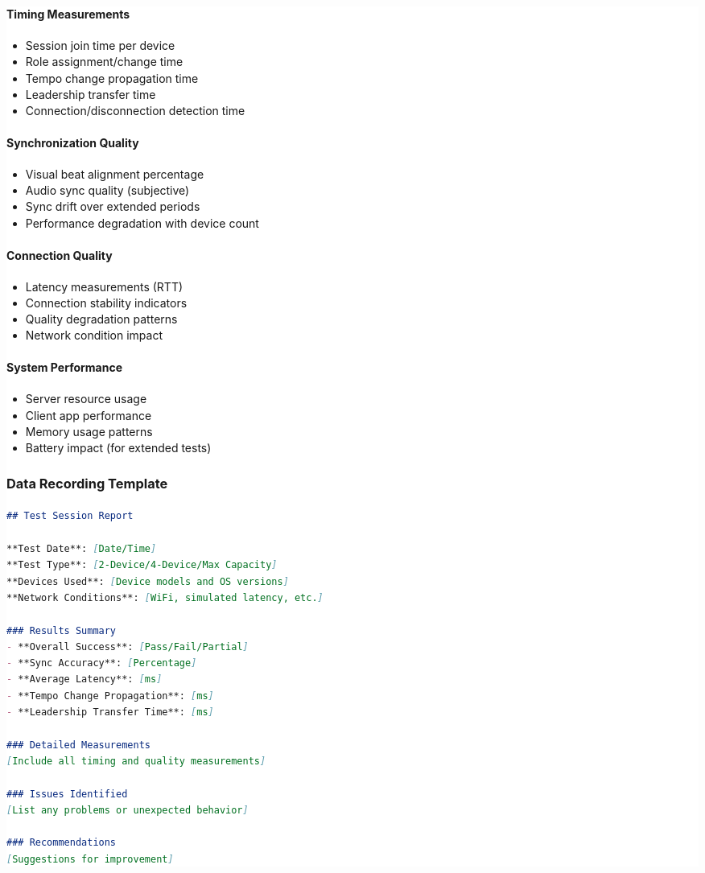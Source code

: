 #### Timing Measurements
- Session join time per device
- Role assignment/change time
- Tempo change propagation time
- Leadership transfer time
- Connection/disconnection detection time

#### Synchronization Quality
- Visual beat alignment percentage
- Audio sync quality (subjective)
- Sync drift over extended periods
- Performance degradation with device count

#### Connection Quality
- Latency measurements (RTT)
- Connection stability indicators
- Quality degradation patterns
- Network condition impact

#### System Performance
- Server resource usage
- Client app performance
- Memory usage patterns
- Battery impact (for extended tests)

### Data Recording Template

```markdown
## Test Session Report

**Test Date**: [Date/Time]
**Test Type**: [2-Device/4-Device/Max Capacity]
**Devices Used**: [Device models and OS versions]
**Network Conditions**: [WiFi, simulated latency, etc.]

### Results Summary
- **Overall Success**: [Pass/Fail/Partial]
- **Sync Accuracy**: [Percentage]
- **Average Latency**: [ms]
- **Tempo Change Propagation**: [ms]
- **Leadership Transfer Time**: [ms]

### Detailed Measurements
[Include all timing and quality measurements]

### Issues Identified
[List any problems or unexpected behavior]

### Recommendations
[Suggestions for improvement]
```
